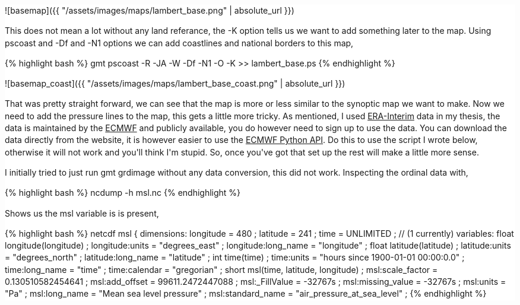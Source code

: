 ![basemap]({{ "/assets/images/maps/lambert_base.png" | absolute_url }})

This does not mean a lot without any land referance, the -K option
tells us we want to add something later to the map. Using pscoast and
-Df and -N1 options we can add coastlines and national borders to this
map,

{% highlight bash %}
gmt pscoast -R -JA -W -Df -N1 -O -K >> lambert_base.ps
{% endhighlight %}

![basemap_coast]({{ "/assets/images/maps/lambert_base_coast.png" | absolute_url }})

That was pretty straight forward, we can see that the map is more or
less similar to the synoptic map we want to make. Now we need to add
the pressure lines to the map, this gets a little more tricky. As
mentioned, I used [ERA-Interim](http://apps.ecmwf.int/datasets/data/interim-full-daily/levtype%3Dsfc/)
data in my thesis, the data is maintained by the
[ECMWF](https://www.ecmwf.int/) and publicly available, you do however
need to sign up to use the data. You can download the
data directly from the website, it is however easier to use the [ECMWF
Python API](https://software.ecmwf.int/wiki/display/WEBAPI/Access+ECMWF+Public+Datasets).
Do this to use the script I wrote below, otherwise it will
not work and you'll think I'm stupid. So, once you've got that set up
the rest will make a little more sense.

I initially tried to just run gmt grdimage without any data conversion, this
did not work. Inspecting the ordinal data with, 

{% highlight bash %}
ncdump -h msl.nc 
{% endhighlight %}

Shows us the msl variable is is present, 

{% highlight bash %}
netcdf msl {
dimensions:
	longitude = 480 ;
	latitude = 241 ;
	time = UNLIMITED ; // (1 currently)
variables:
	float longitude(longitude) ;
		longitude:units = "degrees_east" ;
		longitude:long_name = "longitude" ;
	float latitude(latitude) ;
		latitude:units = "degrees_north" ;
		latitude:long_name = "latitude" ;
	int time(time) ;
		time:units = "hours since 1900-01-01 00:00:0.0" ;
		time:long_name = "time" ;
		time:calendar = "gregorian" ;
	short msl(time, latitude, longitude) ;
		msl:scale_factor = 0.130510582454641 ;
		msl:add_offset = 99611.2472447088 ;
		msl:_FillValue = -32767s ;
		msl:missing_value = -32767s ;
		msl:units = "Pa" ;
		msl:long_name = "Mean sea level pressure" ;
		msl:standard_name = "air_pressure_at_sea_level" ;
{% endhighlight %}
